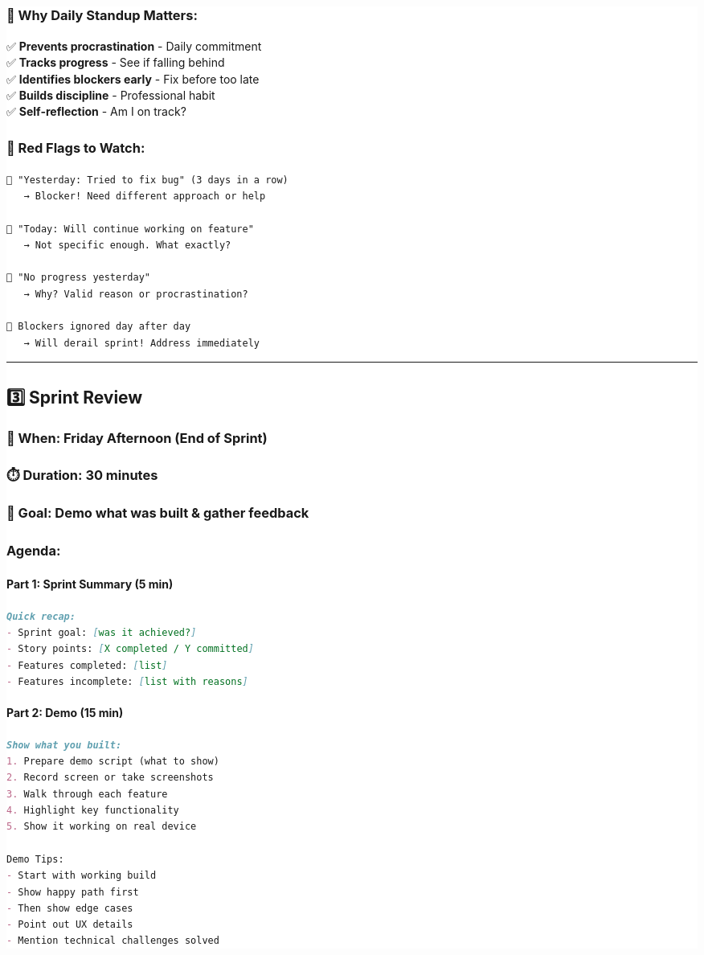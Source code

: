### 🎯 Why Daily Standup Matters:

✅ **Prevents procrastination** - Daily commitment  
✅ **Tracks progress** - See if falling behind  
✅ **Identifies blockers early** - Fix before too late  
✅ **Builds discipline** - Professional habit  
✅ **Self-reflection** - Am I on track?

### 🚨 Red Flags to Watch:

```markdown
🚩 "Yesterday: Tried to fix bug" (3 days in a row)
   → Blocker! Need different approach or help

🚩 "Today: Will continue working on feature"
   → Not specific enough. What exactly?

🚩 "No progress yesterday"
   → Why? Valid reason or procrastination?

🚩 Blockers ignored day after day
   → Will derail sprint! Address immediately
```

---

## 3️⃣ Sprint Review

### 📅 When: Friday Afternoon (End of Sprint)
### ⏱️ Duration: 30 minutes
### 🎯 Goal: Demo what was built & gather feedback

### Agenda:

#### Part 1: Sprint Summary (5 min)
```markdown
Quick recap:
- Sprint goal: [was it achieved?]
- Story points: [X completed / Y committed]
- Features completed: [list]
- Features incomplete: [list with reasons]
```

#### Part 2: Demo (15 min)
```markdown
Show what you built:
1. Prepare demo script (what to show)
2. Record screen or take screenshots
3. Walk through each feature
4. Highlight key functionality
5. Show it working on real device

Demo Tips:
- Start with working build
- Show happy path first
- Then show edge cases
- Point out UX details
- Mention technical challenges solved
```
